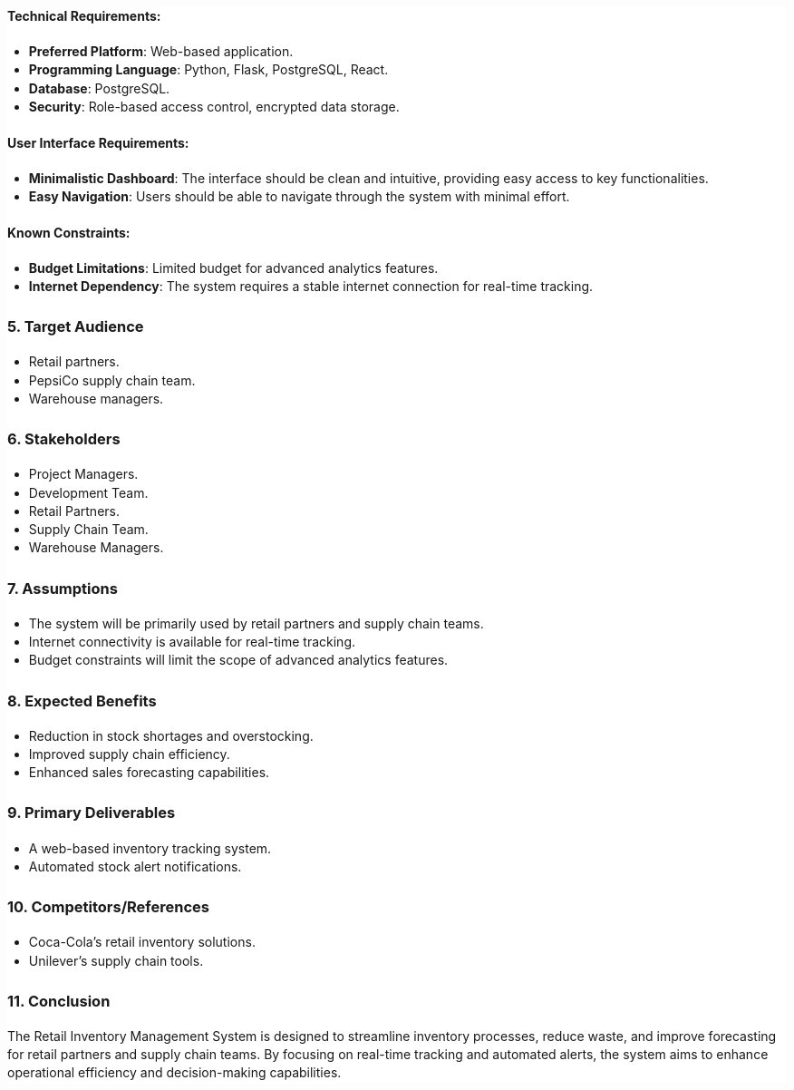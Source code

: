 #### Technical Requirements:
- **Preferred Platform**: Web-based application.
- **Programming Language**: Python, Flask, PostgreSQL, React.
- **Database**: PostgreSQL.
- **Security**: Role-based access control, encrypted data storage.

#### User Interface Requirements:
- **Minimalistic Dashboard**: The interface should be clean and intuitive, providing easy access to key functionalities.
- **Easy Navigation**: Users should be able to navigate through the system with minimal effort.

#### Known Constraints:
- **Budget Limitations**: Limited budget for advanced analytics features.
- **Internet Dependency**: The system requires a stable internet connection for real-time tracking.

### 5. Target Audience
- Retail partners.
- PepsiCo supply chain team.
- Warehouse managers.

### 6. Stakeholders
- Project Managers.
- Development Team.
- Retail Partners.
- Supply Chain Team.
- Warehouse Managers.

### 7. Assumptions
- The system will be primarily used by retail partners and supply chain teams.
- Internet connectivity is available for real-time tracking.
- Budget constraints will limit the scope of advanced analytics features.

### 8. Expected Benefits
- Reduction in stock shortages and overstocking.
- Improved supply chain efficiency.
- Enhanced sales forecasting capabilities.

### 9. Primary Deliverables
- A web-based inventory tracking system.
- Automated stock alert notifications.

### 10. Competitors/References
- Coca-Cola’s retail inventory solutions.
- Unilever’s supply chain tools.

### 11. Conclusion
The Retail Inventory Management System is designed to streamline inventory processes, reduce waste, and improve forecasting for retail partners and supply chain teams. By focusing on real-time tracking and automated alerts, the system aims to enhance operational efficiency and decision-making capabilities.
